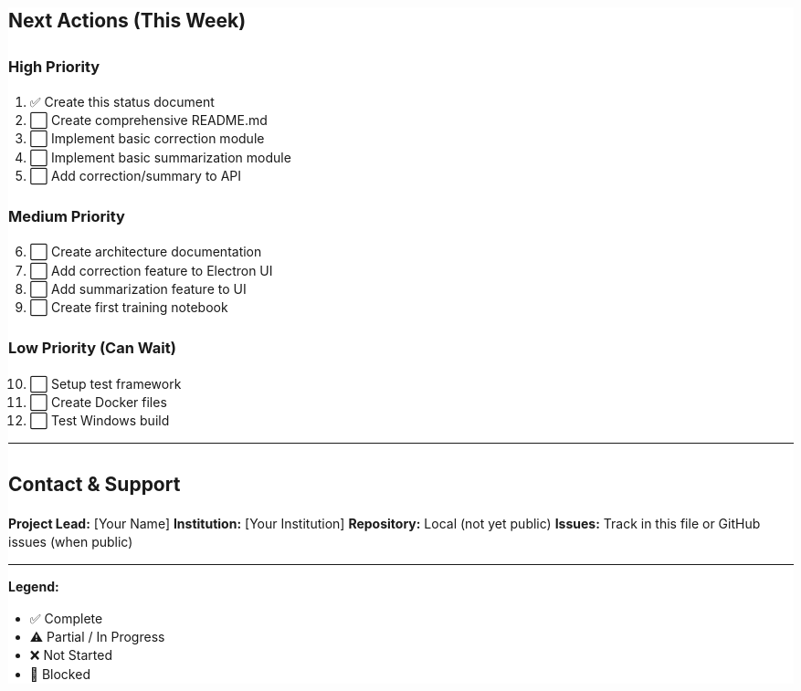 
## Next Actions (This Week)

### High Priority
1. ✅ Create this status document
2. ⬜ Create comprehensive README.md
3. ⬜ Implement basic correction module
4. ⬜ Implement basic summarization module
5. ⬜ Add correction/summary to API

### Medium Priority
6. ⬜ Create architecture documentation
7. ⬜ Add correction feature to Electron UI
8. ⬜ Add summarization feature to UI
9. ⬜ Create first training notebook

### Low Priority (Can Wait)
10. ⬜ Setup test framework
11. ⬜ Create Docker files
12. ⬜ Test Windows build

---

## Contact & Support

**Project Lead:** [Your Name]
**Institution:** [Your Institution]
**Repository:** Local (not yet public)
**Issues:** Track in this file or GitHub issues (when public)

---

**Legend:**
- ✅ Complete
- ⚠️ Partial / In Progress
- ❌ Not Started
- 🔄 Blocked
